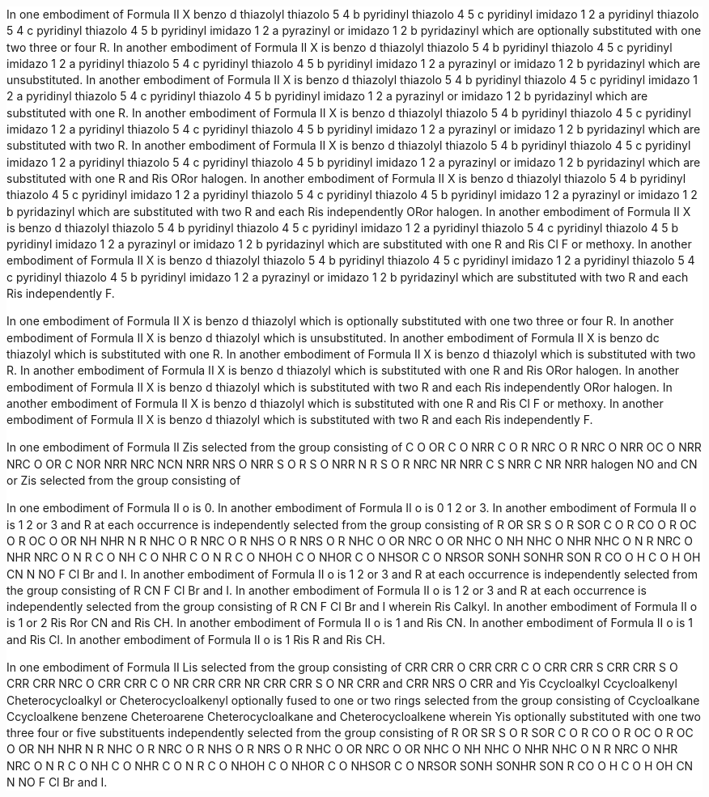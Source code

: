 In one embodiment of Formula II X benzo d thiazolyl thiazolo 5 4 b pyridinyl thiazolo 4 5 c pyridinyl imidazo 1 2 a pyridinyl thiazolo 5 4 c pyridinyl thiazolo 4 5 b pyridinyl imidazo 1 2 a pyrazinyl or imidazo 1 2 b pyridazinyl which are optionally substituted with one two three or four R. In another embodiment of Formula II X is benzo d thiazolyl thiazolo 5 4 b pyridinyl thiazolo 4 5 c pyridinyl imidazo 1 2 a pyridinyl thiazolo 5 4 c pyridinyl thiazolo 4 5 b pyridinyl imidazo 1 2 a pyrazinyl or imidazo 1 2 b pyridazinyl which are unsubstituted. In another embodiment of Formula II X is benzo d thiazolyl thiazolo 5 4 b pyridinyl thiazolo 4 5 c pyridinyl imidazo 1 2 a pyridinyl thiazolo 5 4 c pyridinyl thiazolo 4 5 b pyridinyl imidazo 1 2 a pyrazinyl or imidazo 1 2 b pyridazinyl which are substituted with one R. In another embodiment of Formula II X is benzo d thiazolyl thiazolo 5 4 b pyridinyl thiazolo 4 5 c pyridinyl imidazo 1 2 a pyridinyl thiazolo 5 4 c pyridinyl thiazolo 4 5 b pyridinyl imidazo 1 2 a pyrazinyl or imidazo 1 2 b pyridazinyl which are substituted with two R. In another embodiment of Formula II X is benzo d thiazolyl thiazolo 5 4 b pyridinyl thiazolo 4 5 c pyridinyl imidazo 1 2 a pyridinyl thiazolo 5 4 c pyridinyl thiazolo 4 5 b pyridinyl imidazo 1 2 a pyrazinyl or imidazo 1 2 b pyridazinyl which are substituted with one R and Ris ORor halogen. In another embodiment of Formula II X is benzo d thiazolyl thiazolo 5 4 b pyridinyl thiazolo 4 5 c pyridinyl imidazo 1 2 a pyridinyl thiazolo 5 4 c pyridinyl thiazolo 4 5 b pyridinyl imidazo 1 2 a pyrazinyl or imidazo 1 2 b pyridazinyl which are substituted with two R and each Ris independently ORor halogen. In another embodiment of Formula II X is benzo d thiazolyl thiazolo 5 4 b pyridinyl thiazolo 4 5 c pyridinyl imidazo 1 2 a pyridinyl thiazolo 5 4 c pyridinyl thiazolo 4 5 b pyridinyl imidazo 1 2 a pyrazinyl or imidazo 1 2 b pyridazinyl which are substituted with one R and Ris Cl F or methoxy. In another embodiment of Formula II X is benzo d thiazolyl thiazolo 5 4 b pyridinyl thiazolo 4 5 c pyridinyl imidazo 1 2 a pyridinyl thiazolo 5 4 c pyridinyl thiazolo 4 5 b pyridinyl imidazo 1 2 a pyrazinyl or imidazo 1 2 b pyridazinyl which are substituted with two R and each Ris independently F.

In one embodiment of Formula II X is benzo d thiazolyl which is optionally substituted with one two three or four R. In another embodiment of Formula II X is benzo d thiazolyl which is unsubstituted. In another embodiment of Formula II X is benzo dc thiazolyl which is substituted with one R. In another embodiment of Formula II X is benzo d thiazolyl which is substituted with two R. In another embodiment of Formula II X is benzo d thiazolyl which is substituted with one R and Ris ORor halogen. In another embodiment of Formula II X is benzo d thiazolyl which is substituted with two R and each Ris independently ORor halogen. In another embodiment of Formula II X is benzo d thiazolyl which is substituted with one R and Ris Cl F or methoxy. In another embodiment of Formula II X is benzo d thiazolyl which is substituted with two R and each Ris independently F.

In one embodiment of Formula II Zis selected from the group consisting of C O OR C O NRR C O R NRC O R NRC O NRR OC O NRR NRC O OR C NOR NRR NRC NCN NRR NRS O NRR S O R S O NRR N R S O R NRC NR NRR C S NRR C NR NRR halogen NO and CN or Zis selected from the group consisting of

In one embodiment of Formula II o is 0. In another embodiment of Formula II o is 0 1 2 or 3. In another embodiment of Formula II o is 1 2 or 3 and R at each occurrence is independently selected from the group consisting of R OR SR S O R SOR C O R CO O R OC O R OC O OR NH NHR N R NHC O R NRC O R NHS O R NRS O R NHC O OR NRC O OR NHC O NH NHC O NHR NHC O N R NRC O NHR NRC O N R C O NH C O NHR C O N R C O NHOH C O NHOR C O NHSOR C O NRSOR SONH SONHR SON R CO O H C O H OH CN N NO F Cl Br and I. In another embodiment of Formula II o is 1 2 or 3 and R at each occurrence is independently selected from the group consisting of R CN F Cl Br and I. In another embodiment of Formula II o is 1 2 or 3 and R at each occurrence is independently selected from the group consisting of R CN F Cl Br and I wherein Ris Calkyl. In another embodiment of Formula II o is 1 or 2 Ris Ror CN and Ris CH. In another embodiment of Formula II o is 1 and Ris CN. In another embodiment of Formula II o is 1 and Ris Cl. In another embodiment of Formula II o is 1 Ris R and Ris CH.

In one embodiment of Formula II Lis selected from the group consisting of CRR CRR O CRR CRR C O CRR CRR S CRR CRR S O CRR CRR NRC O CRR CRR C O NR CRR CRR NR CRR CRR S O NR CRR and CRR NRS O CRR and Yis Ccycloalkyl Ccycloalkenyl Cheterocycloalkyl or Cheterocycloalkenyl optionally fused to one or two rings selected from the group consisting of Ccycloalkane Ccycloalkene benzene Cheteroarene Cheterocycloalkane and Cheterocycloalkene wherein Yis optionally substituted with one two three four or five substituents independently selected from the group consisting of R OR SR S O R SOR C O R CO O R OC O R OC O OR NH NHR N R NHC O R NRC O R NHS O R NRS O R NHC O OR NRC O OR NHC O NH NHC O NHR NHC O N R NRC O NHR NRC O N R C O NH C O NHR C O N R C O NHOH C O NHOR C O NHSOR C O NRSOR SONH SONHR SON R CO O H C O H OH CN N NO F Cl Br and I.
